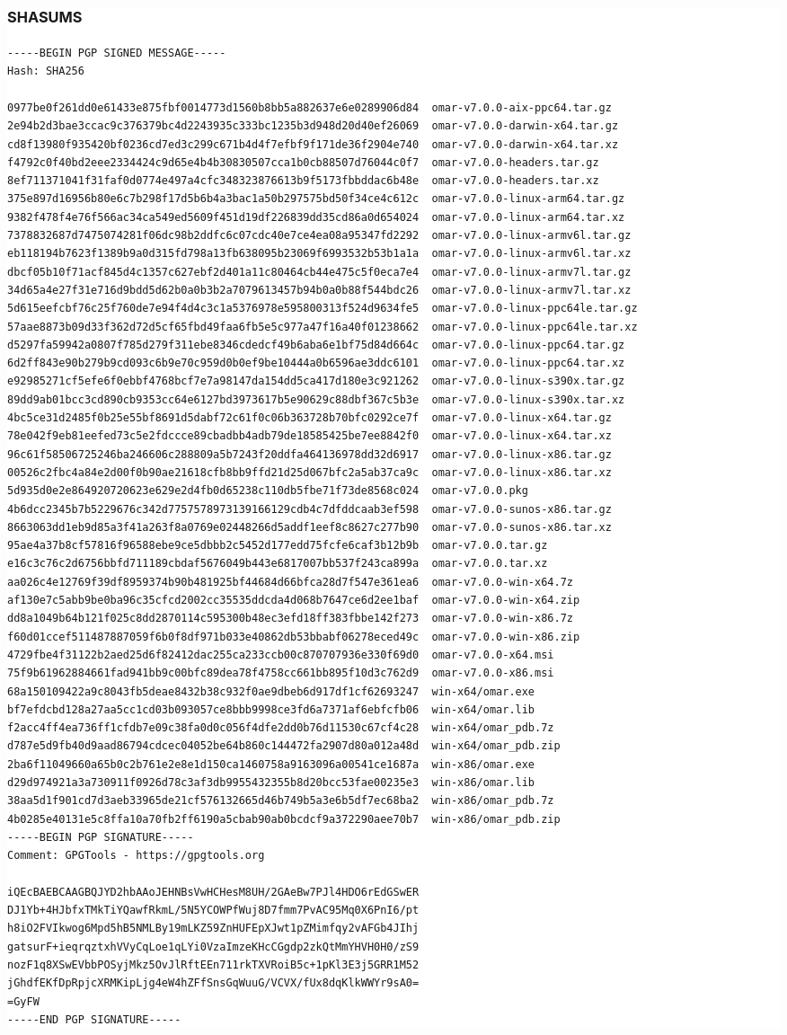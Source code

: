 <h3 id="shasums">SHASUMS</h3>

```
-----BEGIN PGP SIGNED MESSAGE-----
Hash: SHA256

0977be0f261dd0e61433e875fbf0014773d1560b8bb5a882637e6e0289906d84  omar-v7.0.0-aix-ppc64.tar.gz
2e94b2d3bae3ccac9c376379bc4d2243935c333bc1235b3d948d20d40ef26069  omar-v7.0.0-darwin-x64.tar.gz
cd8f13980f935420bf0236cd7ed3c299c671b4d4f7efbf9f171de36f2904e740  omar-v7.0.0-darwin-x64.tar.xz
f4792c0f40bd2eee2334424c9d65e4b4b30830507cca1b0cb88507d76044c0f7  omar-v7.0.0-headers.tar.gz
8ef711371041f31faf0d0774e497a4cfc348323876613b9f5173fbbddac6b48e  omar-v7.0.0-headers.tar.xz
375e897d16956b80e6c7b298f17d5b6b4a3bac1a50b297575bd50f34ce4c612c  omar-v7.0.0-linux-arm64.tar.gz
9382f478f4e76f566ac34ca549ed5609f451d19df226839dd35cd86a0d654024  omar-v7.0.0-linux-arm64.tar.xz
7378832687d7475074281f06dc98b2ddfc6c07cdc40e7ce4ea08a95347fd2292  omar-v7.0.0-linux-armv6l.tar.gz
eb118194b7623f1389b9a0d315fd798a13fb638095b23069f6993532b53b1a1a  omar-v7.0.0-linux-armv6l.tar.xz
dbcf05b10f71acf845d4c1357c627ebf2d401a11c80464cb44e475c5f0eca7e4  omar-v7.0.0-linux-armv7l.tar.gz
34d65a4e27f31e716d9bdd5d62b0a0b3b2a7079613457b94b0a0b88f544bdc26  omar-v7.0.0-linux-armv7l.tar.xz
5d615eefcbf76c25f760de7e94f4d4c3c1a5376978e595800313f524d9634fe5  omar-v7.0.0-linux-ppc64le.tar.gz
57aae8873b09d33f362d72d5cf65fbd49faa6fb5e5c977a47f16a40f01238662  omar-v7.0.0-linux-ppc64le.tar.xz
d5297fa59942a0807f785d279f311ebe8346cdedcf49b6aba6e1bf75d84d664c  omar-v7.0.0-linux-ppc64.tar.gz
6d2ff843e90b279b9cd093c6b9e70c959d0b0ef9be10444a0b6596ae3ddc6101  omar-v7.0.0-linux-ppc64.tar.xz
e92985271cf5efe6f0ebbf4768bcf7e7a98147da154dd5ca417d180e3c921262  omar-v7.0.0-linux-s390x.tar.gz
89dd9ab01bcc3cd890cb9353cc64e6127bd3973617b5e90629c88dbf367c5b3e  omar-v7.0.0-linux-s390x.tar.xz
4bc5ce31d2485f0b25e55bf8691d5dabf72c61f0c06b363728b70bfc0292ce7f  omar-v7.0.0-linux-x64.tar.gz
78e042f9eb81eefed73c5e2fdccce89cbadbb4adb79de18585425be7ee8842f0  omar-v7.0.0-linux-x64.tar.xz
96c61f58506725246ba246606c288809a5b7243f20ddfa464136978dd32d6917  omar-v7.0.0-linux-x86.tar.gz
00526c2fbc4a84e2d00f0b90ae21618cfb8bb9ffd21d25d067bfc2a5ab37ca9c  omar-v7.0.0-linux-x86.tar.xz
5d935d0e2e864920720623e629e2d4fb0d65238c110db5fbe71f73de8568c024  omar-v7.0.0.pkg
4b6dcc2345b7b5229676c342d7757578973139166129cdb4c7dfddcaab3ef598  omar-v7.0.0-sunos-x86.tar.gz
8663063dd1eb9d85a3f41a263f8a0769e02448266d5addf1eef8c8627c277b90  omar-v7.0.0-sunos-x86.tar.xz
95ae4a37b8cf57816f96588ebe9ce5dbbb2c5452d177edd75fcfe6caf3b12b9b  omar-v7.0.0.tar.gz
e16c3c76c2d6756bbfd711189cbdaf5676049b443e6817007bb537f243ca899a  omar-v7.0.0.tar.xz
aa026c4e12769f39df8959374b90b481925bf44684d66bfca28d7f547e361ea6  omar-v7.0.0-win-x64.7z
af130e7c5abb9be0ba96c35cfcd2002cc35535ddcda4d068b7647ce6d2ee1baf  omar-v7.0.0-win-x64.zip
dd8a1049b64b121f025c8dd2870114c595300b48ec3efd18ff383fbbe142f273  omar-v7.0.0-win-x86.7z
f60d01ccef511487887059f6b0f8df971b033e40862db53bbabf06278eced49c  omar-v7.0.0-win-x86.zip
4729fbe4f31122b2aed25d6f82412dac255ca233ccb00c870707936e330f69d0  omar-v7.0.0-x64.msi
75f9b61962884661fad941bb9c00bfc89dea78f4758cc661bb895f10d3c762d9  omar-v7.0.0-x86.msi
68a150109422a9c8043fb5deae8432b38c932f0ae9dbeb6d917df1cf62693247  win-x64/omar.exe
bf7efdcbd128a27aa5cc1cd03b093057ce8bbb9998ce3fd6a7371af6ebfcfb06  win-x64/omar.lib
f2acc4ff4ea736ff1cfdb7e09c38fa0d0c056f4dfe2dd0b76d11530c67cf4c28  win-x64/omar_pdb.7z
d787e5d9fb40d9aad86794cdcec04052be64b860c144472fa2907d80a012a48d  win-x64/omar_pdb.zip
2ba6f11049660a65b0c2b761e2e8e1d150ca1460758a9163096a00541ce1687a  win-x86/omar.exe
d29d974921a3a730911f0926d78c3af3db9955432355b8d20bcc53fae00235e3  win-x86/omar.lib
38aa5d1f901cd7d3aeb33965de21cf576132665d46b749b5a3e6b5df7ec68ba2  win-x86/omar_pdb.7z
4b0285e40131e5c8ffa10a70fb2ff6190a5cbab90ab0bcdcf9a372290aee70b7  win-x86/omar_pdb.zip
-----BEGIN PGP SIGNATURE-----
Comment: GPGTools - https://gpgtools.org

iQEcBAEBCAAGBQJYD2hbAAoJEHNBsVwHCHesM8UH/2GAeBw7PJl4HDO6rEdGSwER
DJ1Yb+4HJbfxTMkTiYQawfRkmL/5N5YCOWPfWuj8D7fmm7PvAC95Mq0X6PnI6/pt
h8iO2FVIkwog6Mpd5hB5NMLBy19mLKZ59ZnHUFEpXJwt1pZMimfqy2vAFGb4JIhj
gatsurF+ieqrqztxhVVyCqLoe1qLYi0VzaImzeKHcCGgdp2zkQtMmYHVH0H0/zS9
nozF1q8XSwEVbbPOSyjMkz5OvJlRftEEn711rkTXVRoiB5c+1pKl3E3j5GRR1M52
jGhdfEKfDpRpjcXRMKipLjg4eW4hZFfSnsGqWuuG/VCVX/fUx8dqKlkWWYr9sA0=
=GyFW
-----END PGP SIGNATURE-----

```
